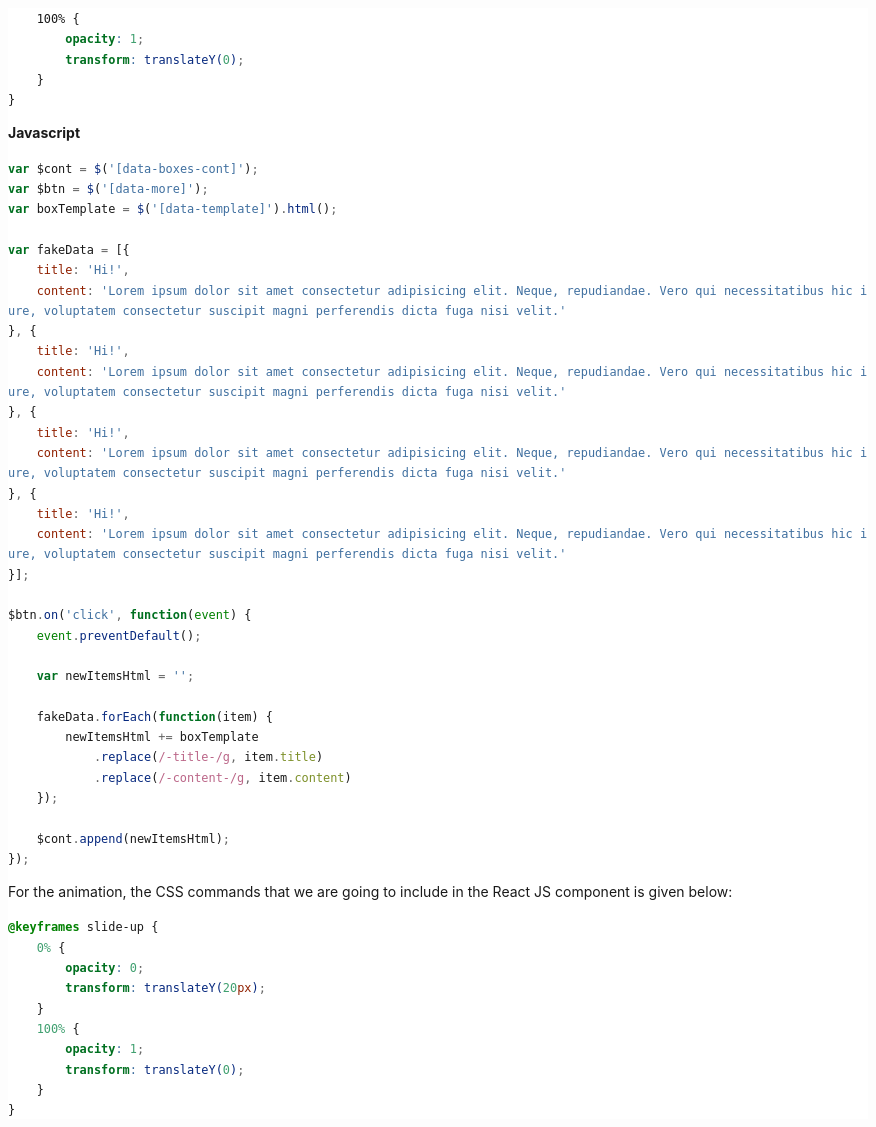 ```css
    100% {
        opacity: 1;
        transform: translateY(0);
    }
}
```

**Javascript**


```javascript
var $cont = $('[data-boxes-cont]');
var $btn = $('[data-more]');
var boxTemplate = $('[data-template]').html();

var fakeData = [{
    title: 'Hi!',
    content: 'Lorem ipsum dolor sit amet consectetur adipisicing elit. Neque, repudiandae. Vero qui necessitatibus hic iure, voluptatem consectetur suscipit magni perferendis dicta fuga nisi velit.'
}, {
    title: 'Hi!',
    content: 'Lorem ipsum dolor sit amet consectetur adipisicing elit. Neque, repudiandae. Vero qui necessitatibus hic iure, voluptatem consectetur suscipit magni perferendis dicta fuga nisi velit.'
}, {
    title: 'Hi!',
    content: 'Lorem ipsum dolor sit amet consectetur adipisicing elit. Neque, repudiandae. Vero qui necessitatibus hic iure, voluptatem consectetur suscipit magni perferendis dicta fuga nisi velit.'
}, {
    title: 'Hi!',
    content: 'Lorem ipsum dolor sit amet consectetur adipisicing elit. Neque, repudiandae. Vero qui necessitatibus hic iure, voluptatem consectetur suscipit magni perferendis dicta fuga nisi velit.'
}];

$btn.on('click', function(event) {
    event.preventDefault();

    var newItemsHtml = '';

    fakeData.forEach(function(item) {
        newItemsHtml += boxTemplate
            .replace(/-title-/g, item.title)
            .replace(/-content-/g, item.content)
    });

    $cont.append(newItemsHtml);
});
```

For the animation, the CSS commands that we are going to include in the React JS component is given below:


```css
@keyframes slide-up {
    0% {
        opacity: 0;
        transform: translateY(20px);
    }
    100% {
        opacity: 1;
        transform: translateY(0);
    }
}
```
